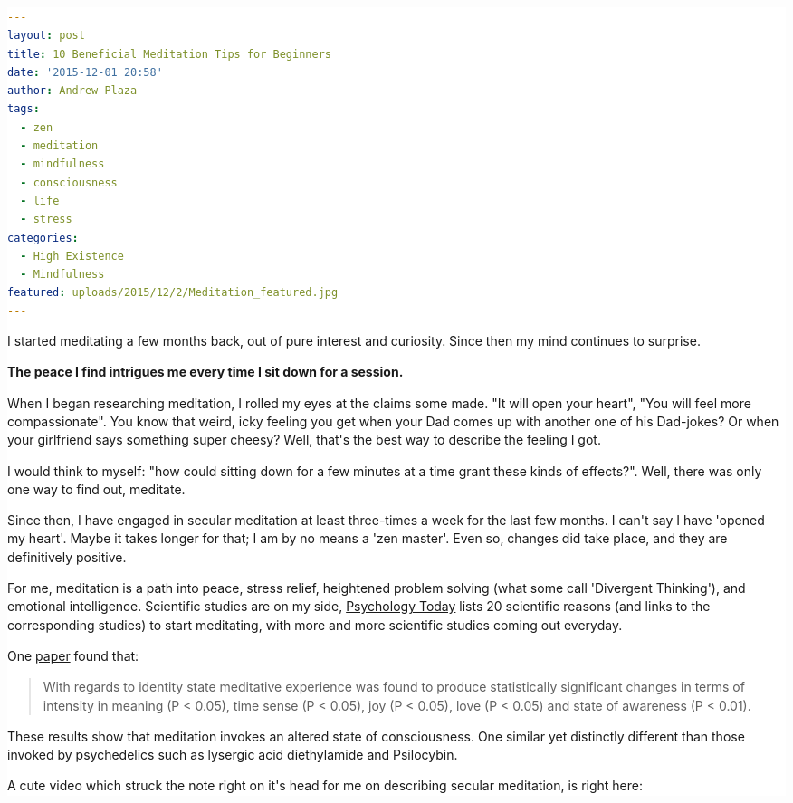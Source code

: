 ```yaml
---
layout: post
title: 10 Beneficial Meditation Tips for Beginners
date: '2015-12-01 20:58'
author: Andrew Plaza
tags:
  - zen
  - meditation
  - mindfulness
  - consciousness
  - life
  - stress
categories:
  - High Existence
  - Mindfulness
featured: uploads/2015/12/2/Meditation_featured.jpg
---
```


I started meditating a few months back, out of pure interest and curiosity. Since then my mind continues to surprise.

**The peace I find intrigues me every time I sit down for a session.**

When I began researching meditation, I rolled my eyes at the claims some made. "It will open your heart", "You will feel more compassionate". You know that weird, icky feeling you get when your Dad comes up with another one of his Dad-jokes? Or when your girlfriend says something super cheesy? Well, that's the best way to describe the feeling I got.

I would think to myself:  "how could sitting down for a few minutes at a time grant these kinds of effects?". Well, there was only one way to find out, meditate.

Since then, I have engaged in secular meditation at least three-times a week for the last few months. I can't say I have 'opened my heart'. Maybe it takes longer for that; I am by no means a 'zen master'. Even so, changes did take place, and they are definitively positive.

For me, meditation is a path into peace, stress relief, heightened problem solving (what some call 'Divergent Thinking'), and emotional intelligence. Scientific studies are on my side, [Psychology Today][1b8bfc8e] lists 20 scientific reasons (and links to the corresponding studies) to start meditating, with more and more scientific studies coming out everyday.

One [paper][645e0b1d] found that:
>With regards to identity state meditative experience was found to produce statistically significant changes in terms of intensity in meaning (P < 0.05), time sense (P < 0.05), joy (P < 0.05), love (P < 0.05) and state of awareness (P < 0.01).

These results show that meditation invokes an altered state of consciousness. One similar yet distinctly different than those invoked by psychedelics such as lysergic acid diethylamide and Psilocybin.

A cute video which struck the note right on it's head for me on describing secular meditation, is right here:

<iframe src="https://player.vimeo.com/video/131682712" width="500" height="281" frameborder="0" webkitallowfullscreen mozallowfullscreen allowfullscreen></iframe>


  [d1c3a6f8]: https://www.headspace.com/ "Headspace"
  [82a2b1bd]: http://liquidthink.net/9-marvelously-profound-alan-watts-quotes "9 Marvelously Profound Alan Watts Quotes"
  [e08e8216]: http://meditation.meetup.com/ "Meet other locals  who practice meditation"
  [c30f2a96]: https://play.google.com/store/apps/details?id=net.metapps.meditationsounds&hl=en "Meditation Music Application on Android"
  [1b8bfc8e]: https://www.psychologytoday.com/blog/feeling-it/201309/20-scientific-reasons-start-meditating-today "Psychology Today"
  [645e0b1d]: https://www.ncbi.nlm.nih.gov/pubmed/9142560 "Paper on Meditation"